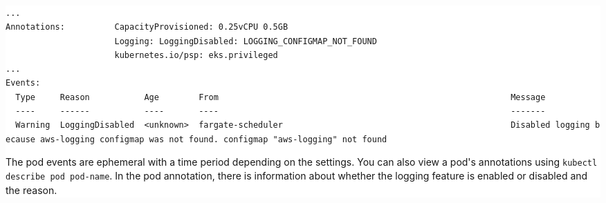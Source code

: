 ```
...
Annotations:          CapacityProvisioned: 0.25vCPU 0.5GB
                      Logging: LoggingDisabled: LOGGING_CONFIGMAP_NOT_FOUND
                      kubernetes.io/psp: eks.privileged
...
Events:
  Type     Reason           Age        From                                                           Message
  ----     ------           ----       ----                                                           -------
  Warning  LoggingDisabled  <unknown>  fargate-scheduler                                              Disabled logging because aws-logging configmap was not found. configmap "aws-logging" not found
```

The pod events are ephemeral with a time period depending on the settings\. You can also view a pod's annotations using `kubectl describe pod pod-name`\. In the pod annotation, there is information about whether the logging feature is enabled or disabled and the reason\.